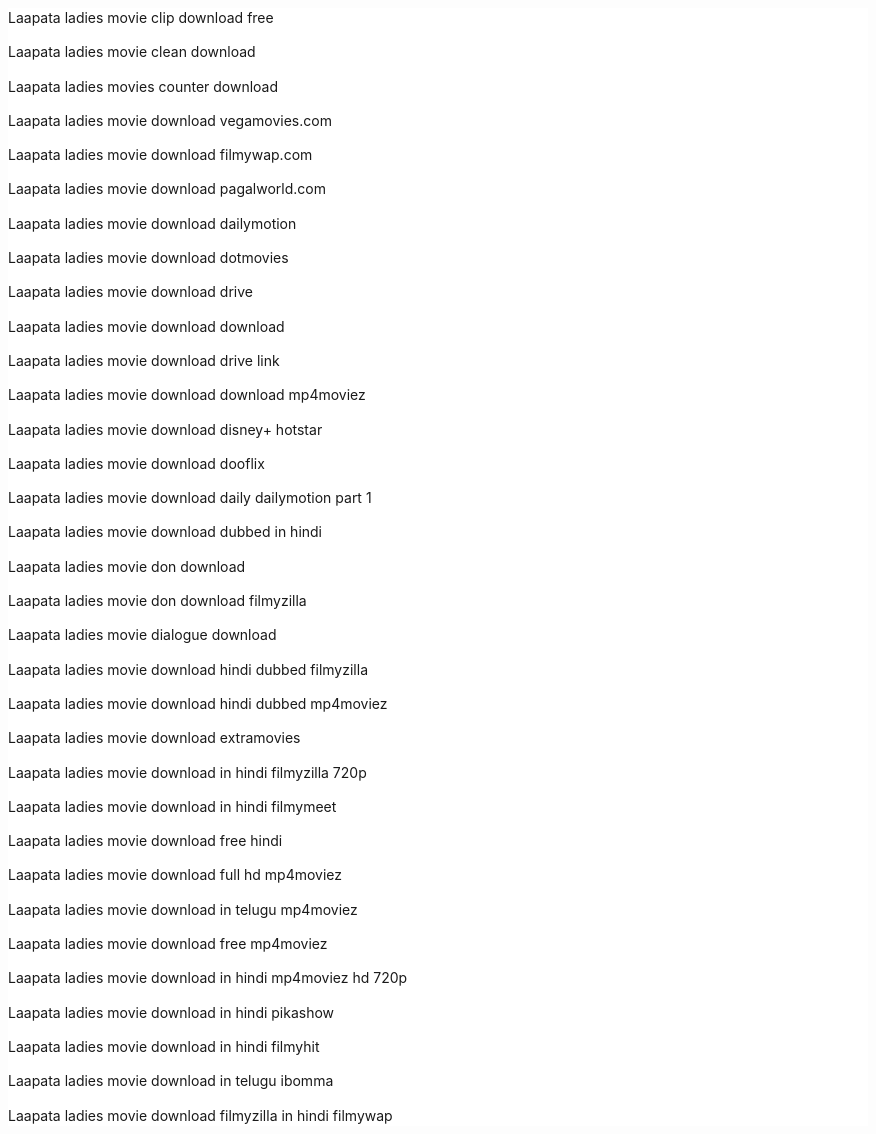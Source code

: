Laapata ladies movie clip download free

Laapata ladies movie clean download

Laapata ladies movies counter download

Laapata ladies movie download vegamovies.com

Laapata ladies movie download filmywap.com

Laapata ladies movie download pagalworld.com

Laapata ladies movie download dailymotion

Laapata ladies movie download dotmovies

Laapata ladies movie download drive

Laapata ladies movie download download

Laapata ladies movie download drive link

Laapata ladies movie download download mp4moviez

Laapata ladies movie download disney+ hotstar

Laapata ladies movie download dooflix

Laapata ladies movie download daily dailymotion part 1

Laapata ladies movie download dubbed in hindi

Laapata ladies movie don download

Laapata ladies movie don download filmyzilla

Laapata ladies movie dialogue download

Laapata ladies movie download hindi dubbed filmyzilla

Laapata ladies movie download hindi dubbed mp4moviez

Laapata ladies movie download extramovies

Laapata ladies movie download in hindi filmyzilla 720p

Laapata ladies movie download in hindi filmymeet

Laapata ladies movie download free hindi

Laapata ladies movie download full hd mp4moviez

Laapata ladies movie download in telugu mp4moviez

Laapata ladies movie download free mp4moviez

Laapata ladies movie download in hindi mp4moviez hd 720p

Laapata ladies movie download in hindi pikashow

Laapata ladies movie download in hindi filmyhit

Laapata ladies movie download in telugu ibomma

Laapata ladies movie download filmyzilla in hindi filmywap
